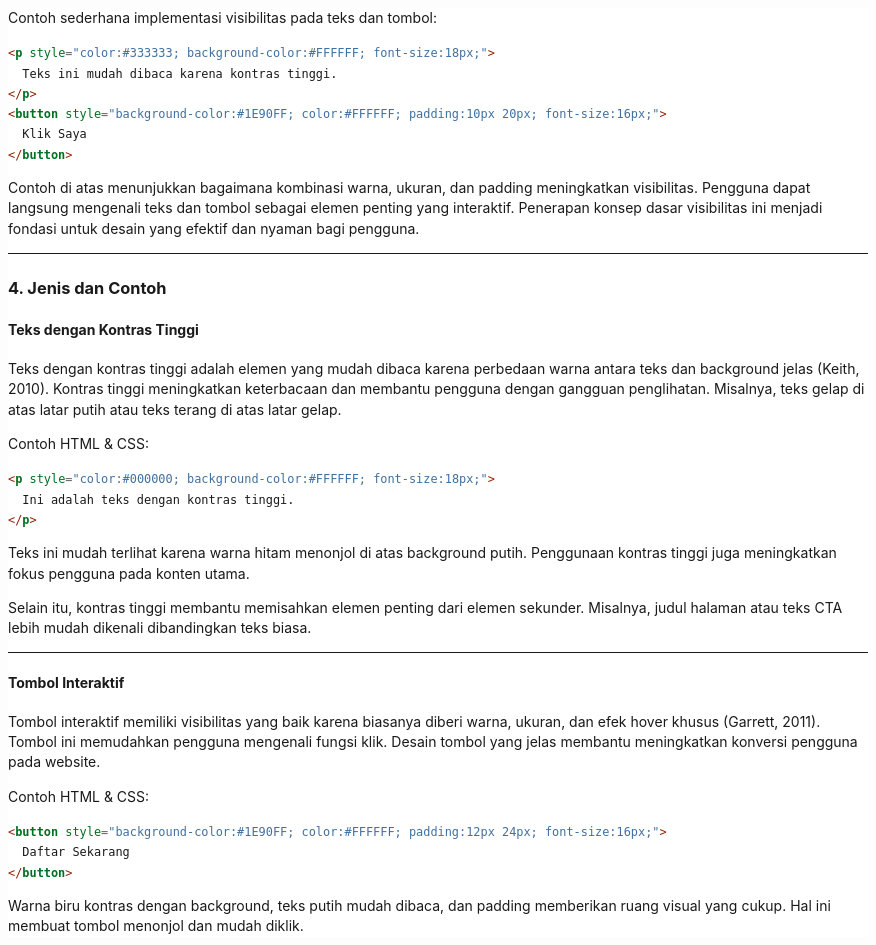 Contoh sederhana implementasi visibilitas pada teks dan tombol:

```html
<p style="color:#333333; background-color:#FFFFFF; font-size:18px;">
  Teks ini mudah dibaca karena kontras tinggi.
</p>
<button style="background-color:#1E90FF; color:#FFFFFF; padding:10px 20px; font-size:16px;">
  Klik Saya
</button>
```

Contoh di atas menunjukkan bagaimana kombinasi warna, ukuran, dan padding meningkatkan visibilitas. Pengguna dapat langsung mengenali teks dan tombol sebagai elemen penting yang interaktif. Penerapan konsep dasar visibilitas ini menjadi fondasi untuk desain yang efektif dan nyaman bagi pengguna.

---

### 4. Jenis dan Contoh

#### Teks dengan Kontras Tinggi

Teks dengan kontras tinggi adalah elemen yang mudah dibaca karena perbedaan warna antara teks dan background jelas (Keith, 2010). Kontras tinggi meningkatkan keterbacaan dan membantu pengguna dengan gangguan penglihatan. Misalnya, teks gelap di atas latar putih atau teks terang di atas latar gelap.

Contoh HTML & CSS:

```html
<p style="color:#000000; background-color:#FFFFFF; font-size:18px;">
  Ini adalah teks dengan kontras tinggi.
</p>
```

Teks ini mudah terlihat karena warna hitam menonjol di atas background putih. Penggunaan kontras tinggi juga meningkatkan fokus pengguna pada konten utama.

Selain itu, kontras tinggi membantu memisahkan elemen penting dari elemen sekunder. Misalnya, judul halaman atau teks CTA lebih mudah dikenali dibandingkan teks biasa.

---

#### Tombol Interaktif

Tombol interaktif memiliki visibilitas yang baik karena biasanya diberi warna, ukuran, dan efek hover khusus (Garrett, 2011). Tombol ini memudahkan pengguna mengenali fungsi klik. Desain tombol yang jelas membantu meningkatkan konversi pengguna pada website.

Contoh HTML & CSS:

```html
<button style="background-color:#1E90FF; color:#FFFFFF; padding:12px 24px; font-size:16px;">
  Daftar Sekarang
</button>
```

Warna biru kontras dengan background, teks putih mudah dibaca, dan padding memberikan ruang visual yang cukup. Hal ini membuat tombol menonjol dan mudah diklik.
